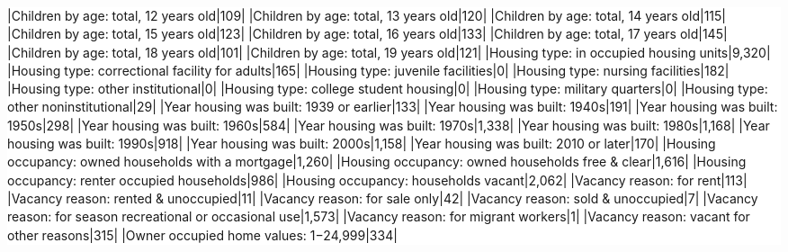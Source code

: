 |Children by age: total, 12 years old|109|
|Children by age: total, 13 years old|120|
|Children by age: total, 14 years old|115|
|Children by age: total, 15 years old|123|
|Children by age: total, 16 years old|133|
|Children by age: total, 17 years old|145|
|Children by age: total, 18 years old|101|
|Children by age: total, 19 years old|121|
|Housing type: in occupied housing units|9,320|
|Housing type: correctional facility for adults|165|
|Housing type: juvenile facilities|0|
|Housing type: nursing facilities|182|
|Housing type: other institutional|0|
|Housing type: college student housing|0|
|Housing type: military quarters|0|
|Housing type: other noninstitutional|29|
|Year housing was built: 1939 or earlier|133|
|Year housing was built: 1940s|191|
|Year housing was built: 1950s|298|
|Year housing was built: 1960s|584|
|Year housing was built: 1970s|1,338|
|Year housing was built: 1980s|1,168|
|Year housing was built: 1990s|918|
|Year housing was built: 2000s|1,158|
|Year housing was built: 2010 or later|170|
|Housing occupancy: owned households with a mortgage|1,260|
|Housing occupancy: owned households free & clear|1,616|
|Housing occupancy: renter occupied households|986|
|Housing occupancy: households vacant|2,062|
|Vacancy reason: for rent|113|
|Vacancy reason: rented & unoccupied|11|
|Vacancy reason: for sale only|42|
|Vacancy reason: sold & unoccupied|7|
|Vacancy reason: for season recreational or occasional use|1,573|
|Vacancy reason: for migrant workers|1|
|Vacancy reason: vacant for other reasons|315|
|Owner occupied home values: $1-$24,999|334|